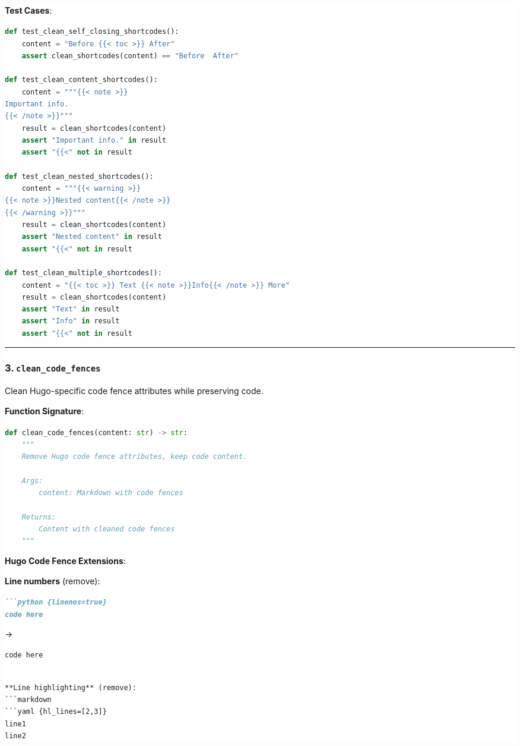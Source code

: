 **Test Cases**:
```python
def test_clean_self_closing_shortcodes():
    content = "Before {{< toc >}} After"
    assert clean_shortcodes(content) == "Before  After"

def test_clean_content_shortcodes():
    content = """{{< note >}}
Important info.
{{< /note >}}"""
    result = clean_shortcodes(content)
    assert "Important info." in result
    assert "{{<" not in result

def test_clean_nested_shortcodes():
    content = """{{< warning >}}
{{< note >}}Nested content{{< /note >}}
{{< /warning >}}"""
    result = clean_shortcodes(content)
    assert "Nested content" in result
    assert "{{<" not in result

def test_clean_multiple_shortcodes():
    content = "{{< toc >}} Text {{< note >}}Info{{< /note >}} More"
    result = clean_shortcodes(content)
    assert "Text" in result
    assert "Info" in result
    assert "{{<" not in result
```

---

### 3. `clean_code_fences`

Clean Hugo-specific code fence attributes while preserving code.

**Function Signature**:
```python
def clean_code_fences(content: str) -> str:
    """
    Remove Hugo code fence attributes, keep code content.
    
    Args:
        content: Markdown with code fences
        
    Returns:
        Content with cleaned code fences
    """
```

**Hugo Code Fence Extensions**:

**Line numbers** (remove):
```markdown
```python {linenos=true}
code here
```
→
```python
code here
```
```

**Line highlighting** (remove):
```markdown
```yaml {hl_lines=[2,3]}
line1
line2
```
